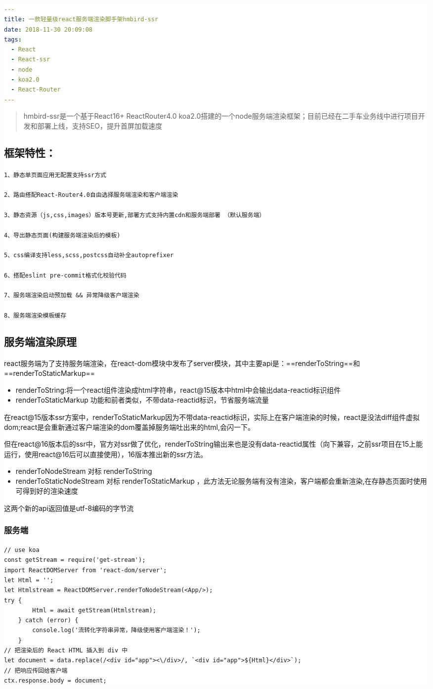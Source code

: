 ```yaml
---
title: 一款轻量级react服务端渲染脚手架hmbird-ssr
date: 2018-11-30 20:09:08
tags:
  - React
  - React-ssr
  - node
  - koa2.0
  - React-Router
---
```


>hmbird-ssr是一个基于React16+   ReactRouter4.0  koa2.0搭建的一个node服务端渲染框架；目前已经在二手车业务线中进行项目开发和部署上线，支持SEO，提升首屏加载速度

## 框架特性：

    1、静态单页面应用无配置支持ssr方式

    2、路由搭配React-Router4.0自由选择服务端渲染和客户端渲染

    3、静态资源（js,css,images）版本号更新,部署方式支持内置cdn和服务端部署 （默认服务端）

    4、导出静态页面(构建服务端渲染后的模板)     
    
    5、css编译支持less,scss,postcss自动补全autoprefixer
    
    6、搭配eslint pre-commit格式化校验代码
    
    7、服务端渲染启动预加载 && 异常降级客户端渲染
    
    8、服务端渲染模板缓存  
    

## 服务端渲染原理
 react服务端为了支持服务端渲染，在react-dom模块中发布了server模块，其中主要api是：==renderToString==和==renderToStaticMarkup==
- renderToString:将一个react组件渲染成html字符串，react@15版本中html中会输出data-reactid标识组件
- renderToStaticMarkup 功能和前者类似，不带data-reactid标识，节省服务端流量

在react@15版本ssr方案中，renderToStaticMarkup因为不带data-reactid标识，实际上在客户端渲染的时候，react是没法diff组件虚拟dom;react是会重新通过客户端渲染的dom覆盖掉服务端吐出来的html,会闪一下。
 
 
 但在react@16版本后的ssr中，官方对ssr做了优化，renderToString输出来也是没有data-reactid属性（向下兼容，之前ssr项目在15上能运行，使用react@16后可以直接使用），16版本推出新的ssr方法。
 
 - renderToNodeStream 对标 renderToString   
 - renderToStaticNodeStream 对标 renderToStaticMarkup  ，此方法无论服务端有没有渲染，客户端都会重新渲染,在存静态页面时使用可得到好的渲染速度
 
这两个新的api返回值是utf-8编码的字节流
 
### 服务端
```
// use koa
const getStream = require('get-stream');
import ReactDOMServer from 'react-dom/server';
let Html = '';
let Htmlstream = ReactDOMServer.renderToNodeStream(<App/>);
try {
        Html = await getStream(Htmlstream);
    } catch (error) {
        console.log('流转化字符串异常，降级使用客户端渲染！');
    }
// 把渲染后的 React HTML 插入到 div 中
let document = data.replace(/<div id="app"><\/div>/, `<div id="app">${Html}</div>`);
// 把响应传回给客户端
ctx.response.body = document; 
```